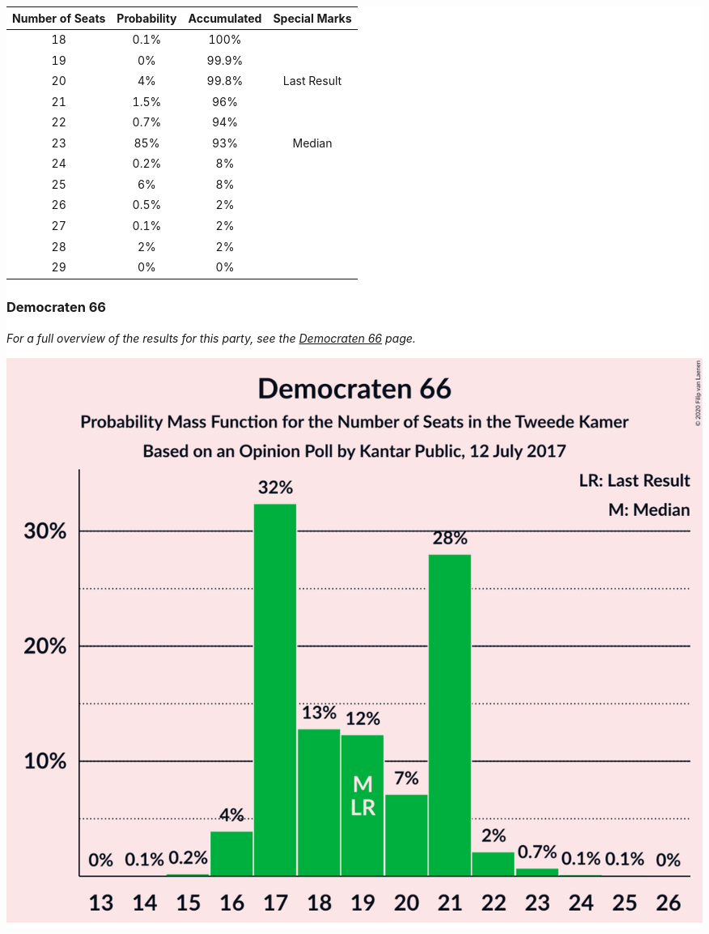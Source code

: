 | Number of Seats | Probability | Accumulated | Special Marks |
|:---------------:|:-----------:|:-----------:|:-------------:|
| 18 | 0.1% | 100% |  |
| 19 | 0% | 99.9% |  |
| 20 | 4% | 99.8% | Last Result |
| 21 | 1.5% | 96% |  |
| 22 | 0.7% | 94% |  |
| 23 | 85% | 93% | Median |
| 24 | 0.2% | 8% |  |
| 25 | 6% | 8% |  |
| 26 | 0.5% | 2% |  |
| 27 | 0.1% | 2% |  |
| 28 | 2% | 2% |  |
| 29 | 0% | 0% |  |

### Democraten 66

*For a full overview of the results for this party, see the [Democraten 66](party-democraten66.html) page.*

![Graph with seats probability mass function not yet produced](2017-07-12-KantarPublic-seats-pmf-democraten66.png "Seats Probability Mass Function")
